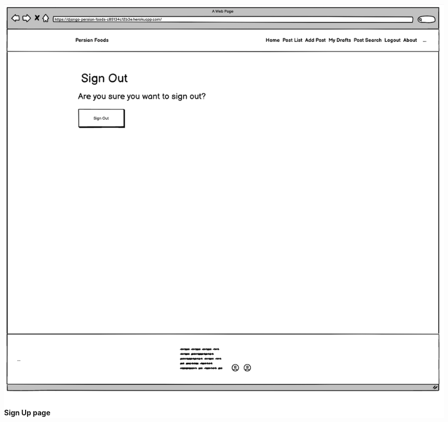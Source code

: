 ![signout-desktop-wireframe](documentation/images/wireframes/desctop-wireframes/signout-wireframe.png)

#### Sign Up page